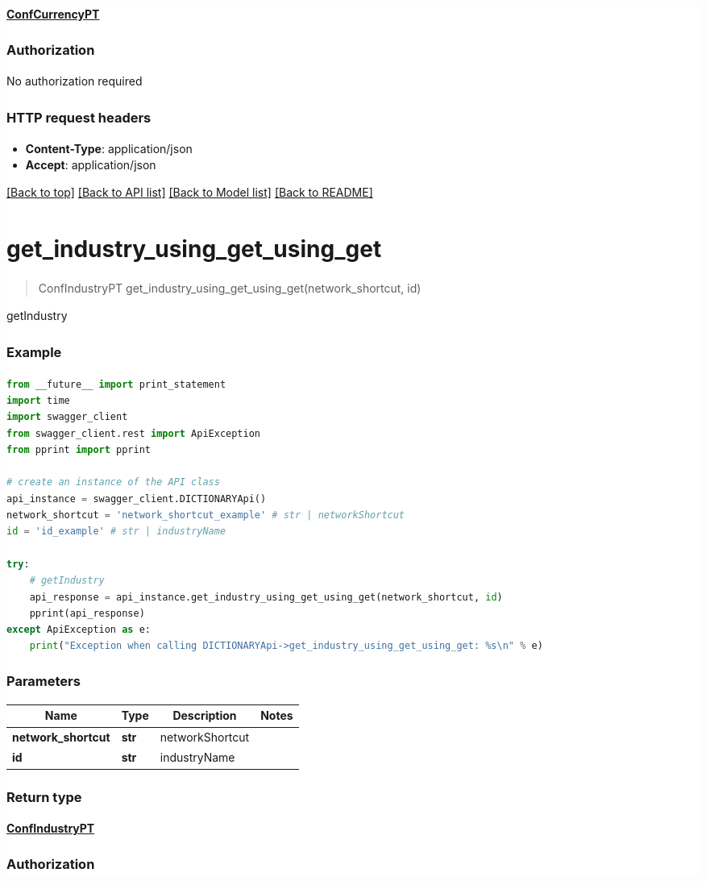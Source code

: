 [**ConfCurrencyPT**](ConfCurrencyPT.md)

### Authorization

No authorization required

### HTTP request headers

 - **Content-Type**: application/json
 - **Accept**: application/json

[[Back to top]](#) [[Back to API list]](../README.md#documentation-for-api-endpoints) [[Back to Model list]](../README.md#documentation-for-models) [[Back to README]](../README.md)

# **get_industry_using_get_using_get**
> ConfIndustryPT get_industry_using_get_using_get(network_shortcut, id)

getIndustry

### Example 
```python
from __future__ import print_statement
import time
import swagger_client
from swagger_client.rest import ApiException
from pprint import pprint

# create an instance of the API class
api_instance = swagger_client.DICTIONARYApi()
network_shortcut = 'network_shortcut_example' # str | networkShortcut
id = 'id_example' # str | industryName

try: 
    # getIndustry
    api_response = api_instance.get_industry_using_get_using_get(network_shortcut, id)
    pprint(api_response)
except ApiException as e:
    print("Exception when calling DICTIONARYApi->get_industry_using_get_using_get: %s\n" % e)
```

### Parameters

Name | Type | Description  | Notes
------------- | ------------- | ------------- | -------------
 **network_shortcut** | **str**| networkShortcut | 
 **id** | **str**| industryName | 

### Return type

[**ConfIndustryPT**](ConfIndustryPT.md)

### Authorization
